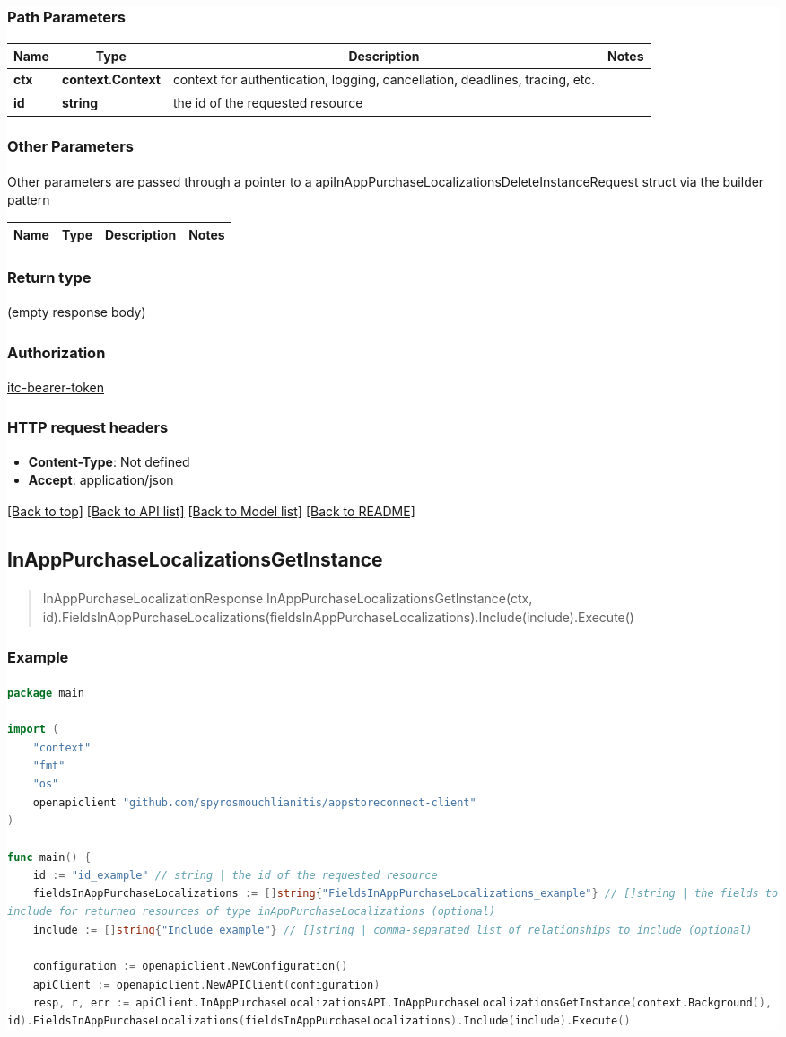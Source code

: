 ### Path Parameters


Name | Type | Description  | Notes
------------- | ------------- | ------------- | -------------
**ctx** | **context.Context** | context for authentication, logging, cancellation, deadlines, tracing, etc.
**id** | **string** | the id of the requested resource | 

### Other Parameters

Other parameters are passed through a pointer to a apiInAppPurchaseLocalizationsDeleteInstanceRequest struct via the builder pattern


Name | Type | Description  | Notes
------------- | ------------- | ------------- | -------------


### Return type

 (empty response body)

### Authorization

[itc-bearer-token](../README.md#itc-bearer-token)

### HTTP request headers

- **Content-Type**: Not defined
- **Accept**: application/json

[[Back to top]](#) [[Back to API list]](../README.md#documentation-for-api-endpoints)
[[Back to Model list]](../README.md#documentation-for-models)
[[Back to README]](../README.md)


## InAppPurchaseLocalizationsGetInstance

> InAppPurchaseLocalizationResponse InAppPurchaseLocalizationsGetInstance(ctx, id).FieldsInAppPurchaseLocalizations(fieldsInAppPurchaseLocalizations).Include(include).Execute()



### Example

```go
package main

import (
	"context"
	"fmt"
	"os"
	openapiclient "github.com/spyrosmouchlianitis/appstoreconnect-client"
)

func main() {
	id := "id_example" // string | the id of the requested resource
	fieldsInAppPurchaseLocalizations := []string{"FieldsInAppPurchaseLocalizations_example"} // []string | the fields to include for returned resources of type inAppPurchaseLocalizations (optional)
	include := []string{"Include_example"} // []string | comma-separated list of relationships to include (optional)

	configuration := openapiclient.NewConfiguration()
	apiClient := openapiclient.NewAPIClient(configuration)
	resp, r, err := apiClient.InAppPurchaseLocalizationsAPI.InAppPurchaseLocalizationsGetInstance(context.Background(), id).FieldsInAppPurchaseLocalizations(fieldsInAppPurchaseLocalizations).Include(include).Execute()
```